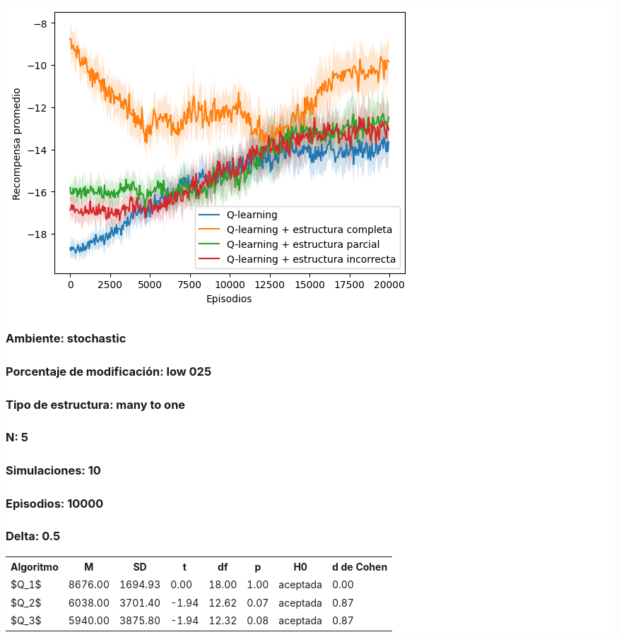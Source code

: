 </table><img src="results_thesis/light_switches/discrete/experiment_pmod/thesis_plots/stochastic_high_075_one_to_one_N_9_experiments_10_episodes_20000_eps_90000.png" title="stochastic_high_075_one_to_one_N_9_experiments_10_episodes_20000_eps_90000"><h3>Ambiente: stochastic</h3><h3>Porcentaje de modificación: low 025</h3><h3>Tipo de estructura: many to one </h3><h3>N: 5 </h3><h3>Simulaciones: 10 </h3><h3>Episodios: 10000 </h3><h3>Delta: 0.5 </h3><table>
  <tr>
    <th>Algoritmo</th>
    <th>M</th>
    <th>SD</th>
    <th>t</th>
    <th>df</th>
    <th>p</th>
    <th>H0</th>
    <th>d de Cohen</th>
  </tr>
  <tr>
    <td>$Q_1$</td>
    <td>8676.00</td>
    <td>1694.93</td>
    <td>0.00</td>
    <td>18.00</td>
    <td>1.00</td>
    <td>aceptada</td>
    <td>0.00</td>
  </tr>
  <tr>
    <td>$Q_2$</td>
    <td>6038.00</td>
    <td>3701.40</td>
    <td>-1.94</td>
    <td>12.62</td>
    <td>0.07</td>
    <td>aceptada</td>
    <td>0.87</td>
  </tr>
  <tr>
    <td>$Q_3$</td>
    <td>5940.00</td>
    <td>3875.80</td>
    <td>-1.94</td>
    <td>12.32</td>
    <td>0.08</td>
    <td>aceptada</td>
    <td>0.87</td>
  </tr>